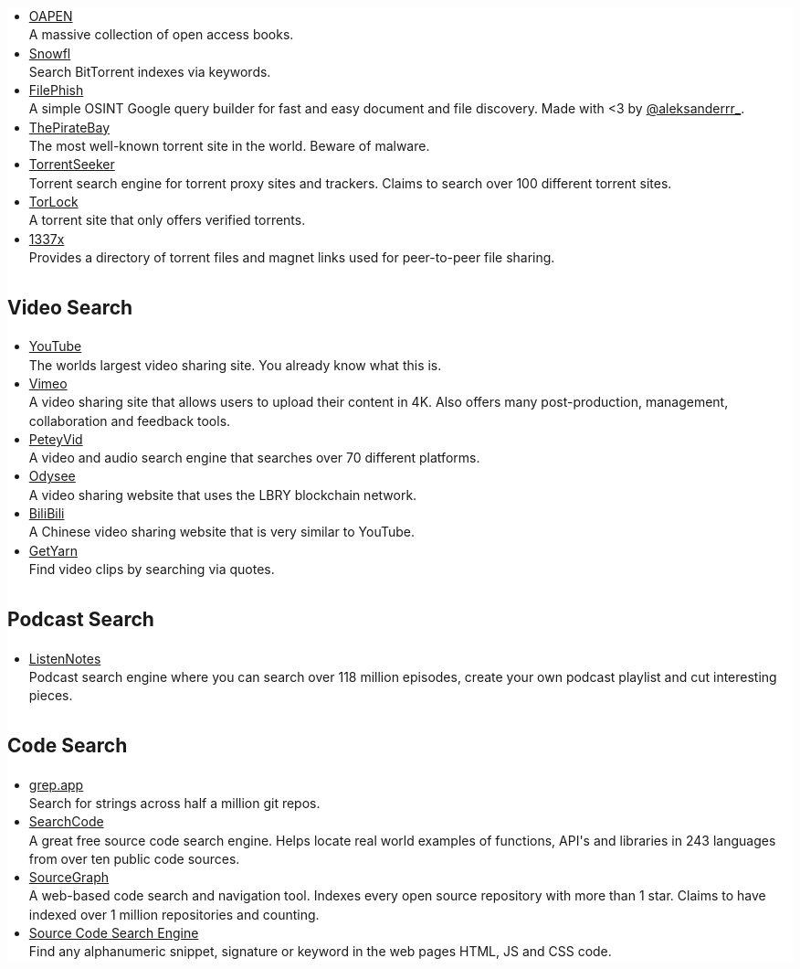 - [OAPEN](https://library.oapen.org/)  
  A massive collection of open access books.
- [Snowfl](https://snowfl.com/)  
  Search BitTorrent indexes via keywords.
- [FilePhish](https://cartographia.github.io/FilePhish/)  
  A simple OSINT Google query builder for fast and easy document and file discovery. Made with <3 by [@aleksanderrr_](https://twitter.com/aleksanderrr_).
- [ThePirateBay](https://thepiratebay.org/)  
  The most well-known torrent site in the world. Beware of malware.
- [TorrentSeeker](https://torrentseeker.com/)  
  Torrent search engine for torrent proxy sites and trackers. Claims to search over 100 different torrent sites.
- [TorLock](https://www.torlock.com/)  
  A torrent site that only offers verified torrents.
- [1337x](https://1337x.to/)  
  Provides a directory of torrent files and magnet links used for peer-to-peer file sharing.

## **Video Search**

- [YouTube](https://www.youtube.com/)  
  The worlds largest video sharing site. You already know what this is.
- [Vimeo](https://vimeo.com/)  
  A video sharing site that allows users to upload their content in 4K. Also offers many post-production, management, collaboration and feedback tools.
- [PeteyVid](https://www.peteyvid.com/)  
  A video and audio search engine that searches over 70 different platforms.
- [Odysee](https://odysee.com)  
  A video sharing website that uses the LBRY blockchain network.
- [BiliBili](https://www.bilibili.com/)  
  A Chinese video sharing website that is very similar to YouTube.
- [GetYarn](https://getyarn.io/)  
  Find video clips by searching via quotes.
  
## **Podcast Search**

- [ListenNotes](https://listennotes.com/)  
  Podcast search engine where you can search over 118 million episodes, create your own podcast playlist and cut interesting pieces.

## **Code Search**

- [grep.app](https://grep.app/)  
  Search for strings across half a million git repos.
- [SearchCode](https://searchcode.com/)  
  A great free source code search engine. Helps locate real world examples of functions, API's and libraries in 243 languages from over ten public code sources.
- [SourceGraph](https://sourcegraph.com/search)  
  A web-based code search and navigation tool. Indexes every open source repository with more than 1 star. Claims to have indexed over 1 million repositories and counting.
- [Source Code Search Engine](https://publicwww.com/)  
  Find any alphanumeric snippet, signature or keyword in the web pages HTML, JS and CSS code.
